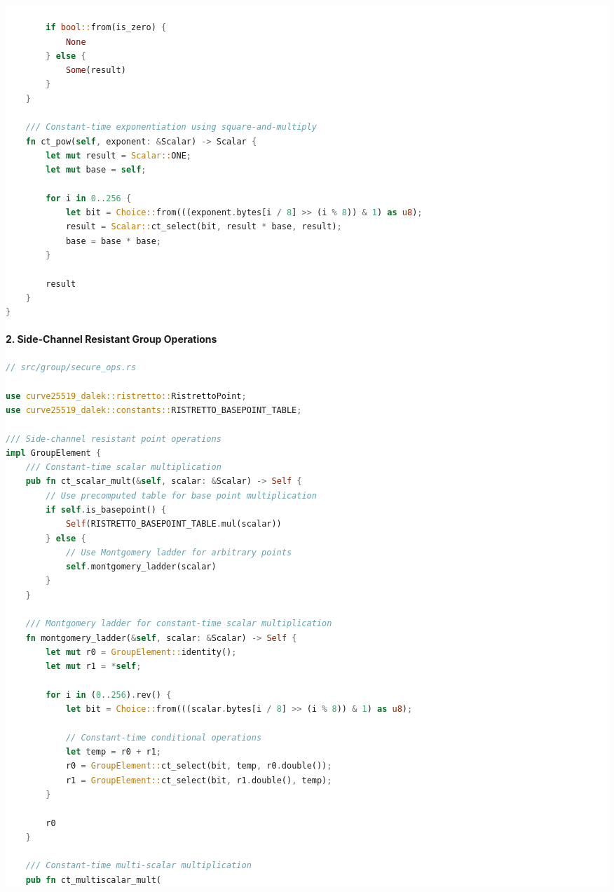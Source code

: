 ```rust
        
        if bool::from(is_zero) {
            None
        } else {
            Some(result)
        }
    }
    
    /// Constant-time exponentiation using square-and-multiply
    fn ct_pow(self, exponent: &Scalar) -> Scalar {
        let mut result = Scalar::ONE;
        let mut base = self;
        
        for i in 0..256 {
            let bit = Choice::from(((exponent.bytes[i / 8] >> (i % 8)) & 1) as u8);
            result = Scalar::ct_select(bit, result * base, result);
            base = base * base;
        }
        
        result
    }
}
```

#### 2. Side-Channel Resistant Group Operations
```rust
// src/group/secure_ops.rs

use curve25519_dalek::ristretto::RistrettoPoint;
use curve25519_dalek::constants::RISTRETTO_BASEPOINT_TABLE;

/// Side-channel resistant point operations
impl GroupElement {
    /// Constant-time scalar multiplication
    pub fn ct_scalar_mult(&self, scalar: &Scalar) -> Self {
        // Use precomputed table for base point multiplication
        if self.is_basepoint() {
            Self(RISTRETTO_BASEPOINT_TABLE.mul(scalar))
        } else {
            // Use Montgomery ladder for arbitrary points
            self.montgomery_ladder(scalar)
        }
    }
    
    /// Montgomery ladder for constant-time scalar multiplication
    fn montgomery_ladder(&self, scalar: &Scalar) -> Self {
        let mut r0 = GroupElement::identity();
        let mut r1 = *self;
        
        for i in (0..256).rev() {
            let bit = Choice::from(((scalar.bytes[i / 8] >> (i % 8)) & 1) as u8);
            
            // Constant-time conditional operations
            let temp = r0 + r1;
            r0 = GroupElement::ct_select(bit, temp, r0.double());
            r1 = GroupElement::ct_select(bit, r1.double(), temp);
        }
        
        r0
    }
    
    /// Constant-time multi-scalar multiplication
    pub fn ct_multiscalar_mult(
```